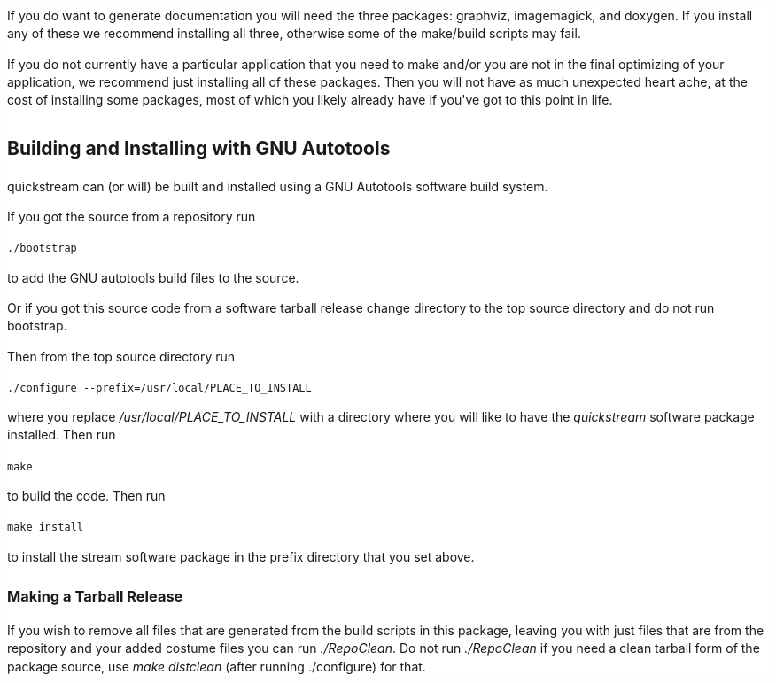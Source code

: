 If you do want to generate documentation you will need the three packages:
graphviz, imagemagick, and doxygen.   If you install any of these we
recommend installing all three, otherwise some of the make/build scripts
may fail.

If you do not currently have a particular application that you need to
make and/or you are not in the final optimizing of your application, we
recommend just installing all of these packages.  Then you will not have
as much unexpected heart ache, at the cost of installing some packages,
most of which you likely already have if you've got to this point in
life.


## Building and Installing with GNU Autotools

quickstream can (or will) be built and installed using a GNU Autotools
software build system.

If you got the source from a repository run

```console
./bootstrap
```

to add the GNU autotools build files to the source.

Or if you got this source code from a software tarball release change
directory to the top source directory and do not run bootstrap.

Then from the top source directory run

```console
./configure --prefix=/usr/local/PLACE_TO_INSTALL
```

where you replace */usr/local/PLACE_TO_INSTALL* with a directory where you
will like to have the *quickstream* software package installed.  Then run

```console
make
```

to build the code.  Then run

```console
make install
```

to install the stream software package in the prefix directory that you
set above.


### Making a Tarball Release

If you wish to remove all files that are generated from the build scripts
in this package, leaving you with just files that are from the repository
and your added costume files you can run *./RepoClean*.  Do not run
*./RepoClean* if you need a clean tarball form of the package source,
use *make distclean* (after running ./configure) for that.
